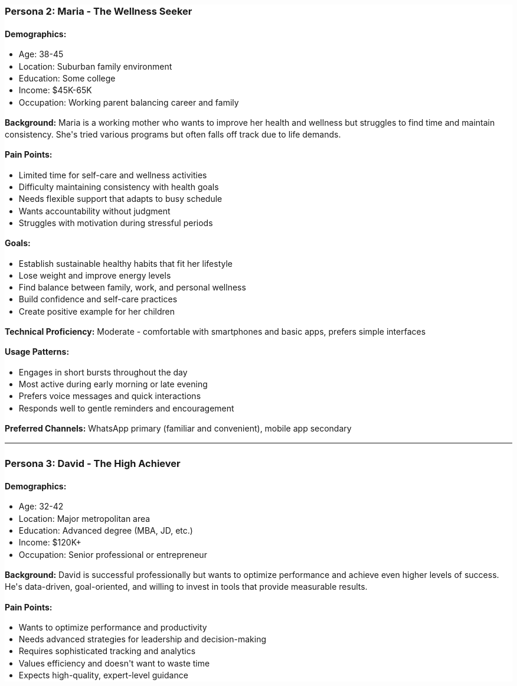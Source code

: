 ### Persona 2: Maria - The Wellness Seeker
**Demographics:**
- Age: 38-45
- Location: Suburban family environment
- Education: Some college
- Income: $45K-65K
- Occupation: Working parent balancing career and family

**Background:**
Maria is a working mother who wants to improve her health and wellness but struggles to find time and maintain consistency. She's tried various programs but often falls off track due to life demands.

**Pain Points:**
- Limited time for self-care and wellness activities
- Difficulty maintaining consistency with health goals
- Needs flexible support that adapts to busy schedule
- Wants accountability without judgment
- Struggles with motivation during stressful periods

**Goals:**
- Establish sustainable healthy habits that fit her lifestyle
- Lose weight and improve energy levels
- Find balance between family, work, and personal wellness
- Build confidence and self-care practices
- Create positive example for her children

**Technical Proficiency:** Moderate - comfortable with smartphones and basic apps, prefers simple interfaces

**Usage Patterns:**
- Engages in short bursts throughout the day
- Most active during early morning or late evening
- Prefers voice messages and quick interactions
- Responds well to gentle reminders and encouragement

**Preferred Channels:** WhatsApp primary (familiar and convenient), mobile app secondary

---

### Persona 3: David - The High Achiever
**Demographics:**
- Age: 32-42
- Location: Major metropolitan area
- Education: Advanced degree (MBA, JD, etc.)
- Income: $120K+
- Occupation: Senior professional or entrepreneur

**Background:**
David is successful professionally but wants to optimize performance and achieve even higher levels of success. He's data-driven, goal-oriented, and willing to invest in tools that provide measurable results.

**Pain Points:**
- Wants to optimize performance and productivity
- Needs advanced strategies for leadership and decision-making
- Requires sophisticated tracking and analytics
- Values efficiency and doesn't want to waste time
- Expects high-quality, expert-level guidance
